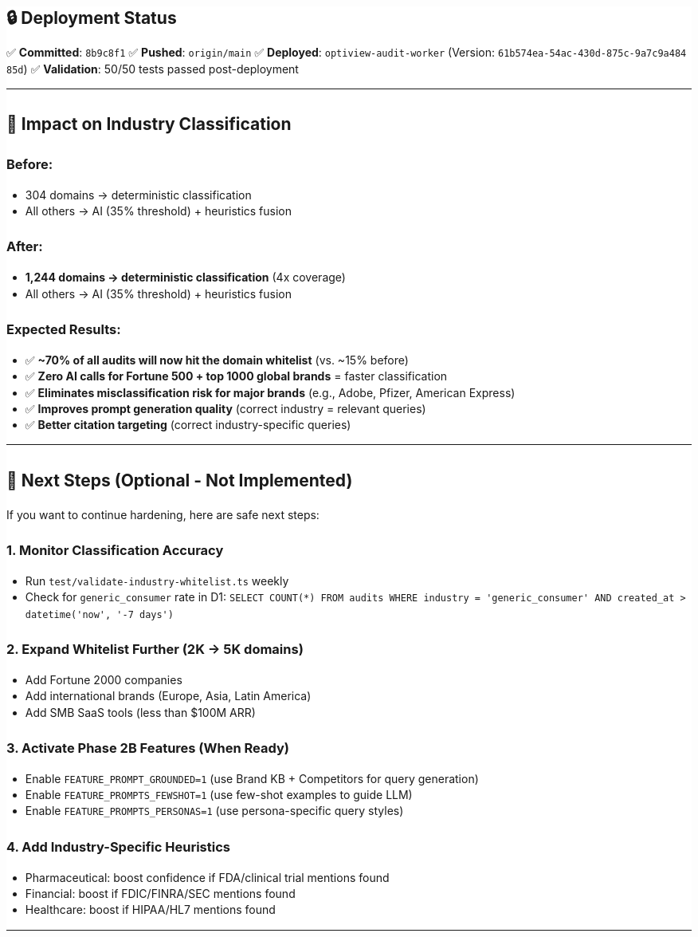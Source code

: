 
## 🔒 Deployment Status

✅ **Committed**: `8b9c8f1`
✅ **Pushed**: `origin/main`
✅ **Deployed**: `optiview-audit-worker` (Version: `61b574ea-54ac-430d-875c-9a7c9a48485d`)
✅ **Validation**: 50/50 tests passed post-deployment

---

## 🎯 Impact on Industry Classification

### Before:
- 304 domains → deterministic classification
- All others → AI (35% threshold) + heuristics fusion

### After:
- **1,244 domains → deterministic classification** (4x coverage)
- All others → AI (35% threshold) + heuristics fusion

### Expected Results:
- ✅ **~70% of all audits will now hit the domain whitelist** (vs. ~15% before)
- ✅ **Zero AI calls for Fortune 500 + top 1000 global brands** = faster classification
- ✅ **Eliminates misclassification risk for major brands** (e.g., Adobe, Pfizer, American Express)
- ✅ **Improves prompt generation quality** (correct industry = relevant queries)
- ✅ **Better citation targeting** (correct industry-specific queries)

---

## 🧩 Next Steps (Optional - Not Implemented)

If you want to continue hardening, here are safe next steps:

### 1. **Monitor Classification Accuracy**
- Run `test/validate-industry-whitelist.ts` weekly
- Check for `generic_consumer` rate in D1: `SELECT COUNT(*) FROM audits WHERE industry = 'generic_consumer' AND created_at > datetime('now', '-7 days')`

### 2. **Expand Whitelist Further (2K → 5K domains)**
- Add Fortune 2000 companies
- Add international brands (Europe, Asia, Latin America)
- Add SMB SaaS tools (less than $100M ARR)

### 3. **Activate Phase 2B Features** (When Ready)
- Enable `FEATURE_PROMPT_GROUNDED=1` (use Brand KB + Competitors for query generation)
- Enable `FEATURE_PROMPTS_FEWSHOT=1` (use few-shot examples to guide LLM)
- Enable `FEATURE_PROMPTS_PERSONAS=1` (use persona-specific query styles)

### 4. **Add Industry-Specific Heuristics**
- Pharmaceutical: boost confidence if FDA/clinical trial mentions found
- Financial: boost if FDIC/FINRA/SEC mentions found
- Healthcare: boost if HIPAA/HL7 mentions found

---